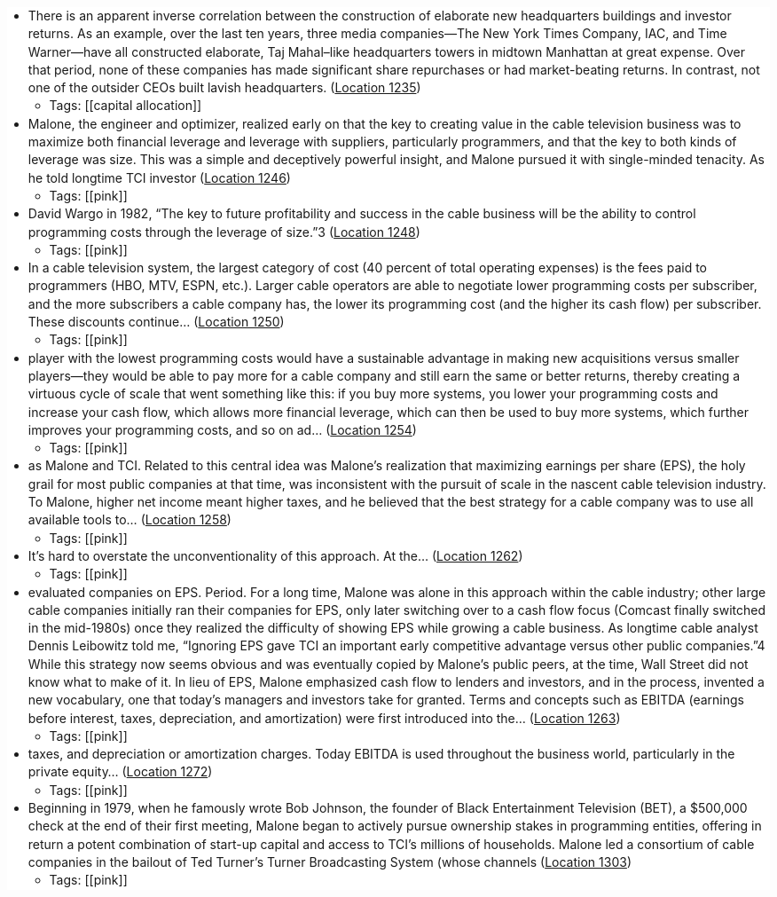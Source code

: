 - There is an apparent inverse correlation between the construction of elaborate new headquarters buildings and investor returns. As an example, over the last ten years, three media companies—The New York Times Company, IAC, and Time Warner—have all constructed elaborate, Taj Mahal–like headquarters towers in midtown Manhattan at great expense. Over that period, none of these companies has made significant share repurchases or had market-beating returns. In contrast, not one of the outsider CEOs built lavish headquarters. ([Location 1235](https://readwise.io/to_kindle?action=open&asin=B009G1T74O&location=1235))
    - Tags: [[capital allocation]] 
- Malone, the engineer and optimizer, realized early on that the key to creating value in the cable television business was to maximize both financial leverage and leverage with suppliers, particularly programmers, and that the key to both kinds of leverage was size. This was a simple and deceptively powerful insight, and Malone pursued it with single-minded tenacity. As he told longtime TCI investor ([Location 1246](https://readwise.io/to_kindle?action=open&asin=B009G1T74O&location=1246))
    - Tags: [[pink]] 
- David Wargo in 1982, “The key to future profitability and success in the cable business will be the ability to control programming costs through the leverage of size.”3 ([Location 1248](https://readwise.io/to_kindle?action=open&asin=B009G1T74O&location=1248))
    - Tags: [[pink]] 
- In a cable television system, the largest category of cost (40 percent of total operating expenses) is the fees paid to programmers (HBO, MTV, ESPN, etc.). Larger cable operators are able to negotiate lower programming costs per subscriber, and the more subscribers a cable company has, the lower its programming cost (and the higher its cash flow) per subscriber. These discounts continue… ([Location 1250](https://readwise.io/to_kindle?action=open&asin=B009G1T74O&location=1250))
    - Tags: [[pink]] 
- player with the lowest programming costs would have a sustainable advantage in making new acquisitions versus smaller players—they would be able to pay more for a cable company and still earn the same or better returns, thereby creating a virtuous cycle of scale that went something like this: if you buy more systems, you lower your programming costs and increase your cash flow, which allows more financial leverage, which can then be used to buy more systems, which further improves your programming costs, and so on ad… ([Location 1254](https://readwise.io/to_kindle?action=open&asin=B009G1T74O&location=1254))
    - Tags: [[pink]] 
- as Malone and TCI. Related to this central idea was Malone’s realization that maximizing earnings per share (EPS), the holy grail for most public companies at that time, was inconsistent with the pursuit of scale in the nascent cable television industry. To Malone, higher net income meant higher taxes, and he believed that the best strategy for a cable company was to use all available tools to… ([Location 1258](https://readwise.io/to_kindle?action=open&asin=B009G1T74O&location=1258))
    - Tags: [[pink]] 
- It’s hard to overstate the unconventionality of this approach. At the… ([Location 1262](https://readwise.io/to_kindle?action=open&asin=B009G1T74O&location=1262))
    - Tags: [[pink]] 
- evaluated companies on EPS. Period. For a long time, Malone was alone in this approach within the cable industry; other large cable companies initially ran their companies for EPS, only later switching over to a cash flow focus (Comcast finally switched in the mid-1980s) once they realized the difficulty of showing EPS while growing a cable business. As longtime cable analyst Dennis Leibowitz told me, “Ignoring EPS gave TCI an important early competitive advantage versus other public companies.”4 While this strategy now seems obvious and was eventually copied by Malone’s public peers, at the time, Wall Street did not know what to make of it. In lieu of EPS, Malone emphasized cash flow to lenders and investors, and in the process, invented a new vocabulary, one that today’s managers and investors take for granted. Terms and concepts such as EBITDA (earnings before interest, taxes, depreciation, and amortization) were first introduced into the… ([Location 1263](https://readwise.io/to_kindle?action=open&asin=B009G1T74O&location=1263))
    - Tags: [[pink]] 
- taxes, and depreciation or amortization charges. Today EBITDA is used throughout the business world, particularly in the private equity… ([Location 1272](https://readwise.io/to_kindle?action=open&asin=B009G1T74O&location=1272))
    - Tags: [[pink]] 
- Beginning in 1979, when he famously wrote Bob Johnson, the founder of Black Entertainment Television (BET), a $500,000 check at the end of their first meeting, Malone began to actively pursue ownership stakes in programming entities, offering in return a potent combination of start-up capital and access to TCI’s millions of households. Malone led a consortium of cable companies in the bailout of Ted Turner’s Turner Broadcasting System (whose channels ([Location 1303](https://readwise.io/to_kindle?action=open&asin=B009G1T74O&location=1303))
    - Tags: [[pink]] 